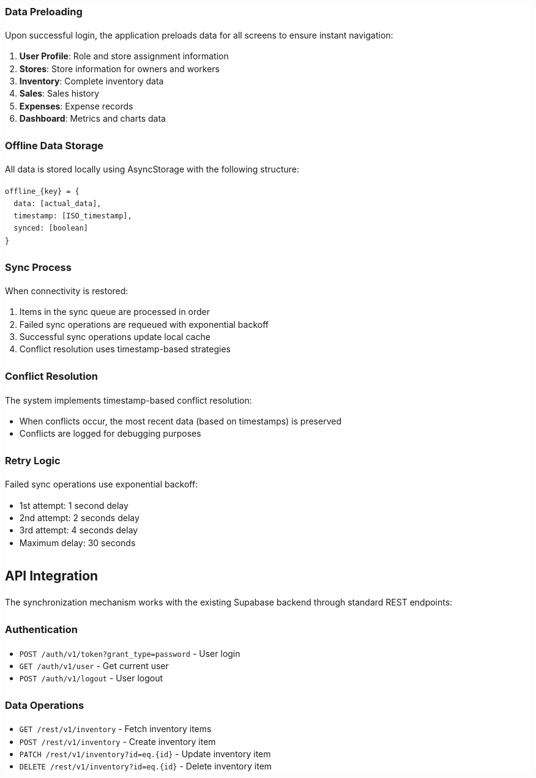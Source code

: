 ### Data Preloading
Upon successful login, the application preloads data for all screens to ensure instant navigation:

1. **User Profile**: Role and store assignment information
2. **Stores**: Store information for owners and workers
3. **Inventory**: Complete inventory data
4. **Sales**: Sales history
5. **Expenses**: Expense records
6. **Dashboard**: Metrics and charts data

### Offline Data Storage
All data is stored locally using AsyncStorage with the following structure:
```
offline_{key} = {
  data: [actual_data],
  timestamp: [ISO_timestamp],
  synced: [boolean]
}
```

### Sync Process
When connectivity is restored:
1. Items in the sync queue are processed in order
2. Failed sync operations are requeued with exponential backoff
3. Successful sync operations update local cache
4. Conflict resolution uses timestamp-based strategies

### Conflict Resolution
The system implements timestamp-based conflict resolution:
- When conflicts occur, the most recent data (based on timestamps) is preserved
- Conflicts are logged for debugging purposes

### Retry Logic
Failed sync operations use exponential backoff:
- 1st attempt: 1 second delay
- 2nd attempt: 2 seconds delay
- 3rd attempt: 4 seconds delay
- Maximum delay: 30 seconds

## API Integration

The synchronization mechanism works with the existing Supabase backend through standard REST endpoints:

### Authentication
- `POST /auth/v1/token?grant_type=password` - User login
- `GET /auth/v1/user` - Get current user
- `POST /auth/v1/logout` - User logout

### Data Operations
- `GET /rest/v1/inventory` - Fetch inventory items
- `POST /rest/v1/inventory` - Create inventory item
- `PATCH /rest/v1/inventory?id=eq.{id}` - Update inventory item
- `DELETE /rest/v1/inventory?id=eq.{id}` - Delete inventory item
